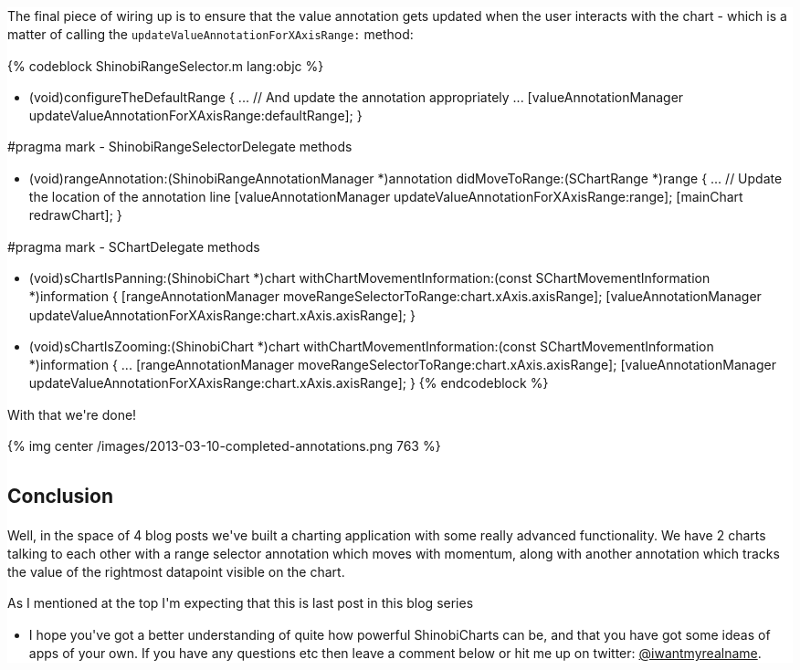 The final piece of wiring up is to ensure that the value annotation gets updated
when the user interacts with the chart - which is a matter of calling the
`updateValueAnnotationForXAxisRange:` method:

{% codeblock ShinobiRangeSelector.m lang:objc %}
- (void)configureTheDefaultRange
{
    ...
    // And update the annotation appropriately
    ...
    [valueAnnotationManager updateValueAnnotationForXAxisRange:defaultRange];
}

#pragma mark - ShinobiRangeSelectorDelegate methods
- (void)rangeAnnotation:(ShinobiRangeAnnotationManager *)annotation
         didMoveToRange:(SChartRange *)range
{
    ...
    // Update the location of the annotation line
    [valueAnnotationManager updateValueAnnotationForXAxisRange:range];
    [mainChart redrawChart];
}


#pragma mark - SChartDelegate methods
- (void)sChartIsPanning:(ShinobiChart *)chart withChartMovementInformation:(const SChartMovementInformation *)information
{
    [rangeAnnotationManager moveRangeSelectorToRange:chart.xAxis.axisRange];
    [valueAnnotationManager updateValueAnnotationForXAxisRange:chart.xAxis.axisRange];
}

- (void)sChartIsZooming:(ShinobiChart *)chart withChartMovementInformation:(const SChartMovementInformation *)information
{
    ...
    [rangeAnnotationManager moveRangeSelectorToRange:chart.xAxis.axisRange];
    [valueAnnotationManager updateValueAnnotationForXAxisRange:chart.xAxis.axisRange];
}
{% endcodeblock %}

With that we're done!

{% img center /images/2013-03-10-completed-annotations.png 763 %}


## Conclusion

Well, in the space of 4 blog posts we've built a charting application with some
really advanced functionality. We have 2 charts talking to each other with a range
selector annotation which moves with momentum, along with another annotation
which tracks the value of the rightmost datapoint visible on the chart.

As I mentioned at the top I'm expecting that this is last post in this blog series
- I hope you've got a better understanding of quite how powerful ShinobiCharts
can be, and that you have got some ideas of apps of your own. If you have any
questions etc then leave a comment below or hit me up on twitter:
[@iwantmyrealname](https://twitter.com/iwantmyrealname).
